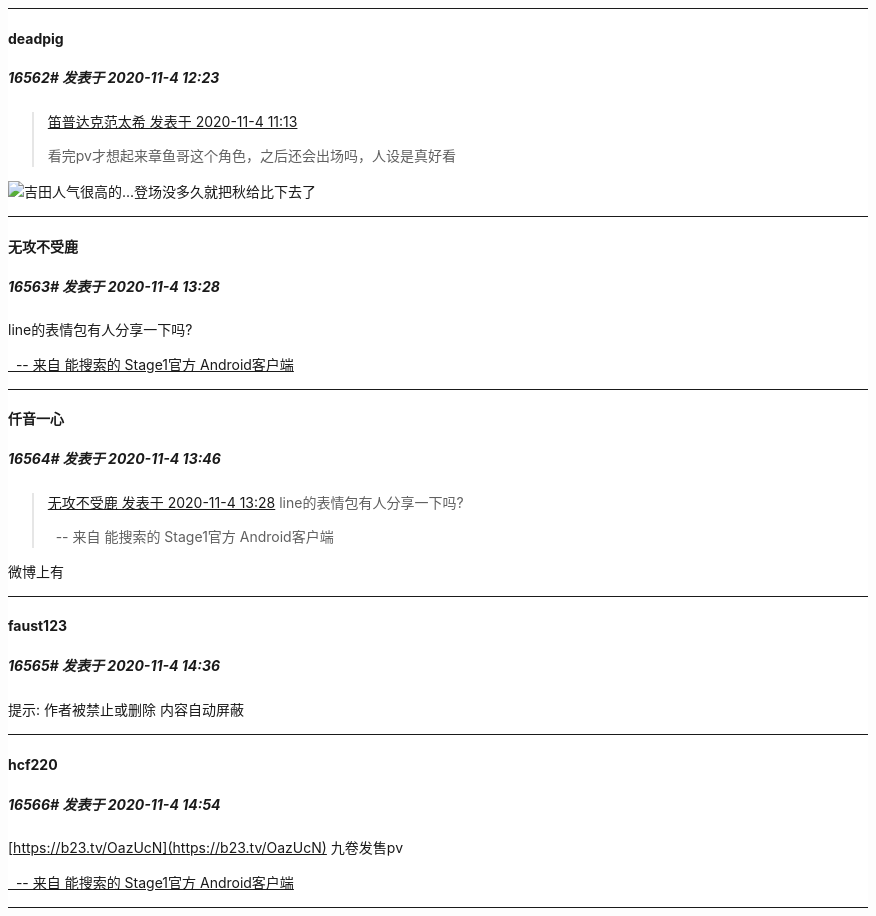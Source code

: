 -----

####  deadpig  
##### 16562#       发表于 2020-11-4 12:23


<blockquote><a href="httphttps://bbs.saraba1st.com/2b/forum.php?mod=redirect&amp;goto=findpost&amp;pid=49277787&amp;ptid=1794543" target="_blank">笛普达克范太希 发表于 2020-11-4 11:13</a>

看完pv才想起来章鱼哥这个角色，之后还会出场吗，人设是真好看</blockquote>
<img src="https://static.saraba1st.com/image/smiley/face2017/177.png" referrerpolicy="no-referrer">吉田人气很高的...登场没多久就把秋给比下去了


-----

####  无攻不受鹿  
##### 16563#       发表于 2020-11-4 13:28


line的表情包有人分享一下吗?

[  -- 来自 能搜索的 Stage1官方 Android客户端](https://www.coolapk.com/apk/140634)


-----

####  仟音一心  
##### 16564#       发表于 2020-11-4 13:46


<blockquote><a href="httphttps://bbs.saraba1st.com/2b/forum.php?mod=redirect&amp;goto=findpost&amp;pid=49278970&amp;ptid=1794543" target="_blank">无攻不受鹿 发表于 2020-11-4 13:28</a>
line的表情包有人分享一下吗?

  -- 来自 能搜索的 Stage1官方 Android客户端</blockquote>
微博上有


-----

####  faust123  
##### 16565#       发表于 2020-11-4 14:36

提示: 作者被禁止或删除 内容自动屏蔽


-----

####  hcf220  
##### 16566#       发表于 2020-11-4 14:54


[https://b23.tv/OazUcN](https://b23.tv/OazUcN) 九卷发售pv

[  -- 来自 能搜索的 Stage1官方 Android客户端](https://www.coolapk.com/apk/140634)


-----
